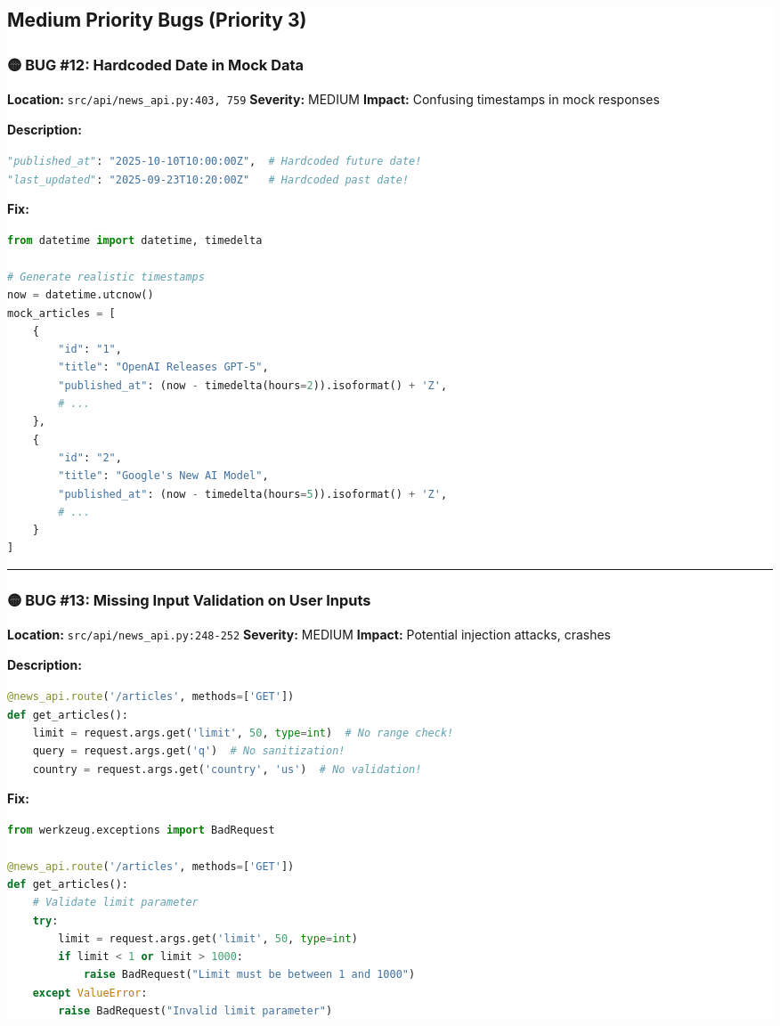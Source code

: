 
## Medium Priority Bugs (Priority 3)

### 🟡 BUG #12: Hardcoded Date in Mock Data
**Location:** `src/api/news_api.py:403, 759`
**Severity:** MEDIUM
**Impact:** Confusing timestamps in mock responses

**Description:**
```python
"published_at": "2025-10-10T10:00:00Z",  # Hardcoded future date!
"last_updated": "2025-09-23T10:20:00Z"   # Hardcoded past date!
```

**Fix:**
```python
from datetime import datetime, timedelta

# Generate realistic timestamps
now = datetime.utcnow()
mock_articles = [
    {
        "id": "1",
        "title": "OpenAI Releases GPT-5",
        "published_at": (now - timedelta(hours=2)).isoformat() + 'Z',
        # ...
    },
    {
        "id": "2",
        "title": "Google's New AI Model",
        "published_at": (now - timedelta(hours=5)).isoformat() + 'Z',
        # ...
    }
]
```

---

### 🟡 BUG #13: Missing Input Validation on User Inputs
**Location:** `src/api/news_api.py:248-252`
**Severity:** MEDIUM
**Impact:** Potential injection attacks, crashes

**Description:**
```python
@news_api.route('/articles', methods=['GET'])
def get_articles():
    limit = request.args.get('limit', 50, type=int)  # No range check!
    query = request.args.get('q')  # No sanitization!
    country = request.args.get('country', 'us')  # No validation!
```

**Fix:**
```python
from werkzeug.exceptions import BadRequest

@news_api.route('/articles', methods=['GET'])
def get_articles():
    # Validate limit parameter
    try:
        limit = request.args.get('limit', 50, type=int)
        if limit < 1 or limit > 1000:
            raise BadRequest("Limit must be between 1 and 1000")
    except ValueError:
        raise BadRequest("Invalid limit parameter")

```